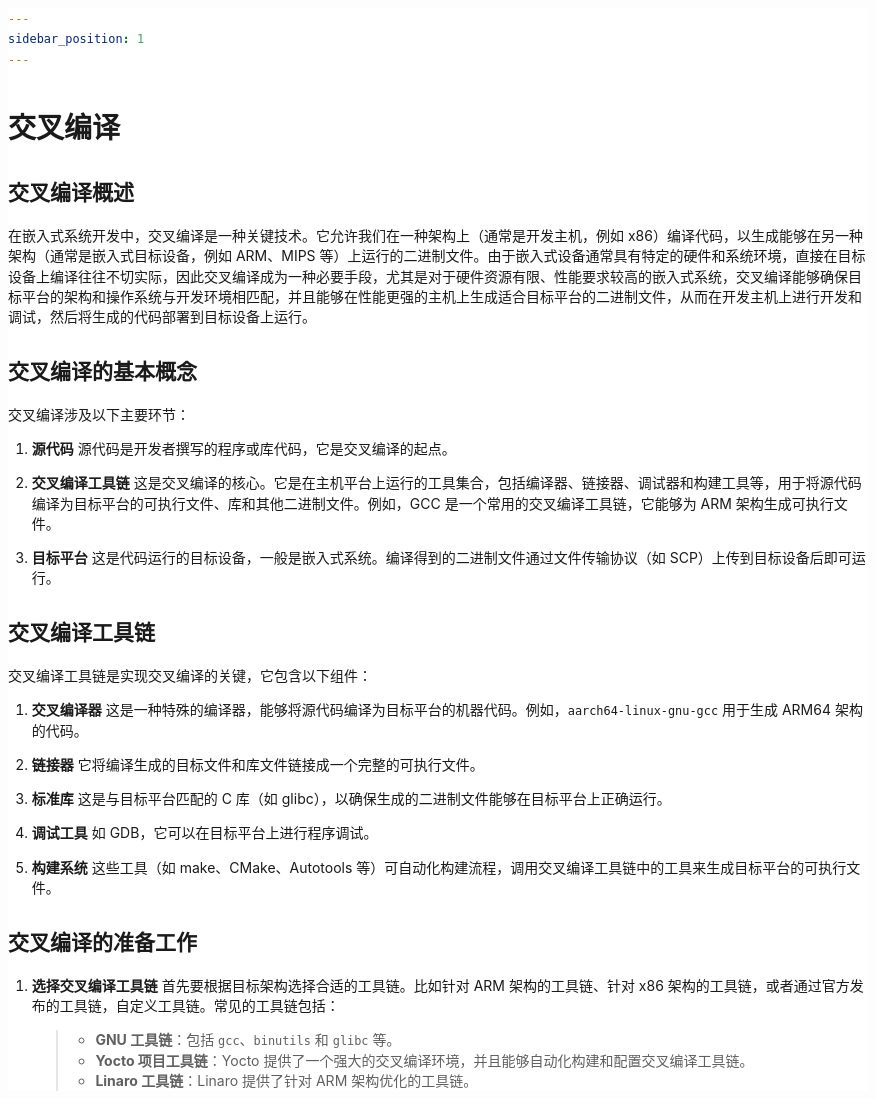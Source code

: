```yaml
---
sidebar_position: 1
---
```

# 交叉编译

## 交叉编译概述

在嵌入式系统开发中，交叉编译是一种关键技术。它允许我们在一种架构上（通常是开发主机，例如 x86）编译代码，以生成能够在另一种架构（通常是嵌入式目标设备，例如 ARM、MIPS 等）上运行的二进制文件。由于嵌入式设备通常具有特定的硬件和系统环境，直接在目标设备上编译往往不切实际，因此交叉编译成为一种必要手段，尤其是对于硬件资源有限、性能要求较高的嵌入式系统，交叉编译能够确保目标平台的架构和操作系统与开发环境相匹配，并且能够在性能更强的主机上生成适合目标平台的二进制文件，从而在开发主机上进行开发和调试，然后将生成的代码部署到目标设备上运行。

## 交叉编译的基本概念

交叉编译涉及以下主要环节：

1. **源代码**
   源代码是开发者撰写的程序或库代码，它是交叉编译的起点。

2. **交叉编译工具链**
   这是交叉编译的核心。它是在主机平台上运行的工具集合，包括编译器、链接器、调试器和构建工具等，用于将源代码编译为目标平台的可执行文件、库和其他二进制文件。例如，GCC 是一个常用的交叉编译工具链，它能够为 ARM 架构生成可执行文件。

3. **目标平台**
   这是代码运行的目标设备，一般是嵌入式系统。编译得到的二进制文件通过文件传输协议（如 SCP）上传到目标设备后即可运行。

## 交叉编译工具链

交叉编译工具链是实现交叉编译的关键，它包含以下组件：

1. **交叉编译器**
   这是一种特殊的编译器，能够将源代码编译为目标平台的机器代码。例如，`aarch64-linux-gnu-gcc` 用于生成 ARM64 架构的代码。

2. **链接器**
   它将编译生成的目标文件和库文件链接成一个完整的可执行文件。

3. **标准库**
   这是与目标平台匹配的 C 库（如 glibc），以确保生成的二进制文件能够在目标平台上正确运行。

4. **调试工具**
   如 GDB，它可以在目标平台上进行程序调试。

5. **构建系统**
   这些工具（如 make、CMake、Autotools 等）可自动化构建流程，调用交叉编译工具链中的工具来生成目标平台的可执行文件。

## 交叉编译的准备工作

1. **选择交叉编译工具链**
   首先要根据目标架构选择合适的工具链。比如针对 ARM 架构的工具链、针对 x86 架构的工具链，或者通过官方发布的工具链，自定义工具链。常见的工具链包括：

   > - **GNU 工具链**：包括 `gcc`、`binutils` 和 `glibc` 等。
   > - **Yocto 项目工具链**：Yocto 提供了一个强大的交叉编译环境，并且能够自动化构建和配置交叉编译工具链。
   > - **Linaro 工具链**：Linaro 提供了针对 ARM 架构优化的工具链。
